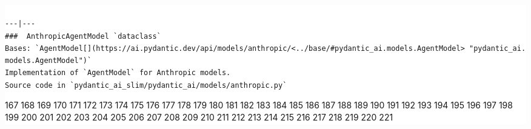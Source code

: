 ```
  
---|---  
###  AnthropicAgentModel `dataclass`
Bases: `AgentModel[](https://ai.pydantic.dev/api/models/anthropic/<../base/#pydantic_ai.models.AgentModel> "pydantic_ai.models.AgentModel")`
Implementation of `AgentModel` for Anthropic models.
Source code in `pydantic_ai_slim/pydantic_ai/models/anthropic.py`
```
167
168
169
170
171
172
173
174
175
176
177
178
179
180
181
182
183
184
185
186
187
188
189
190
191
192
193
194
195
196
197
198
199
200
201
202
203
204
205
206
207
208
209
210
211
212
213
214
215
216
217
218
219
220
221